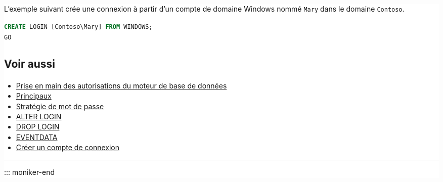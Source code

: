 L’exemple suivant crée une connexion à partir d’un compte de domaine Windows nommé `Mary` dans le domaine `Contoso`.

```sql
CREATE LOGIN [Contoso\Mary] FROM WINDOWS;
GO
```

## <a name="see-also"></a>Voir aussi

- [Prise en main des autorisations du moteur de base de données](../../relational-databases/security/authentication-access/getting-started-with-database-engine-permissions.md)
- [Principaux](../../relational-databases/security/authentication-access/principals-database-engine.md)
- [Stratégie de mot de passe](../../relational-databases/security/password-policy.md)
- [ALTER LOGIN](../../t-sql/statements/alter-login-transact-sql.md)
- [DROP LOGIN](../../t-sql/statements/drop-login-transact-sql.md)
- [EVENTDATA](../../t-sql/functions/eventdata-transact-sql.md)
- [Créer un compte de connexion](../../relational-databases/security/authentication-access/create-a-login.md)

---

::: moniker-end
